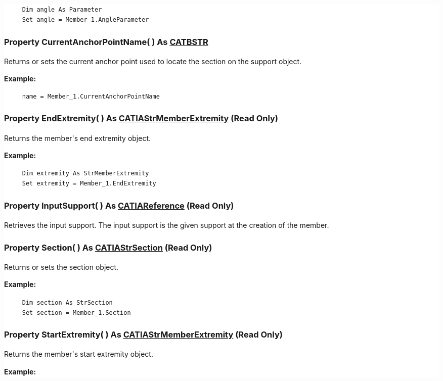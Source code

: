```VBScript
     Dim angle As Parameter
     Set angle = Member_1.AngleParameter

```

### Property **CurrentAnchorPointName**( ) As [CATBSTR](../System/typedef_CATBSTR_8129.md)

   Returns or sets the current anchor point used to locate the section on the support object.

**Example:**

```VBScript
     name = Member_1.CurrentAnchorPointName

```

### Property **EndExtremity**( ) As [CATIAStrMemberExtremity](../StructureInterfaces/interface_StrMemberExtremity_70726.md) (Read Only)

   Returns the member's end extremity object.

**Example:**

```VBScript
     Dim extremity As StrMemberExtremity
     Set extremity = Member_1.EndExtremity

```

### Property **InputSupport**( ) As [CATIAReference](../InfInterfaces/interface_Reference_17481.md) (Read Only)

   Retrieves the input support. The input support is the given support at the creation of the member.  
### Property **Section**( ) As [CATIAStrSection](../StructureInterfaces/interface_StrSection_22058.md) (Read Only)

   Returns or sets the section object.

**Example:**

```VBScript
     Dim section As StrSection
     Set section = Member_1.Section

```

### Property **StartExtremity**( ) As [CATIAStrMemberExtremity](../StructureInterfaces/interface_StrMemberExtremity_70726.md) (Read Only)

   Returns the member's start extremity object.

**Example:**
